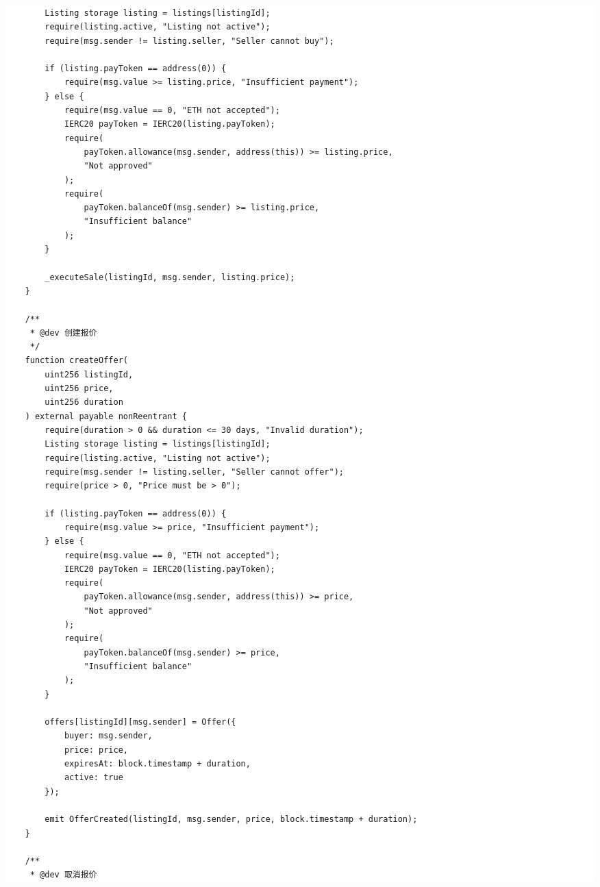 ```solidity
        Listing storage listing = listings[listingId];
        require(listing.active, "Listing not active");
        require(msg.sender != listing.seller, "Seller cannot buy");

        if (listing.payToken == address(0)) {
            require(msg.value >= listing.price, "Insufficient payment");
        } else {
            require(msg.value == 0, "ETH not accepted");
            IERC20 payToken = IERC20(listing.payToken);
            require(
                payToken.allowance(msg.sender, address(this)) >= listing.price,
                "Not approved"
            );
            require(
                payToken.balanceOf(msg.sender) >= listing.price,
                "Insufficient balance"
            );
        }

        _executeSale(listingId, msg.sender, listing.price);
    }

    /**
     * @dev 创建报价
     */
    function createOffer(
        uint256 listingId,
        uint256 price,
        uint256 duration
    ) external payable nonReentrant {
        require(duration > 0 && duration <= 30 days, "Invalid duration");
        Listing storage listing = listings[listingId];
        require(listing.active, "Listing not active");
        require(msg.sender != listing.seller, "Seller cannot offer");
        require(price > 0, "Price must be > 0");

        if (listing.payToken == address(0)) {
            require(msg.value >= price, "Insufficient payment");
        } else {
            require(msg.value == 0, "ETH not accepted");
            IERC20 payToken = IERC20(listing.payToken);
            require(
                payToken.allowance(msg.sender, address(this)) >= price,
                "Not approved"
            );
            require(
                payToken.balanceOf(msg.sender) >= price,
                "Insufficient balance"
            );
        }

        offers[listingId][msg.sender] = Offer({
            buyer: msg.sender,
            price: price,
            expiresAt: block.timestamp + duration,
            active: true
        });

        emit OfferCreated(listingId, msg.sender, price, block.timestamp + duration);
    }

    /**
     * @dev 取消报价
```